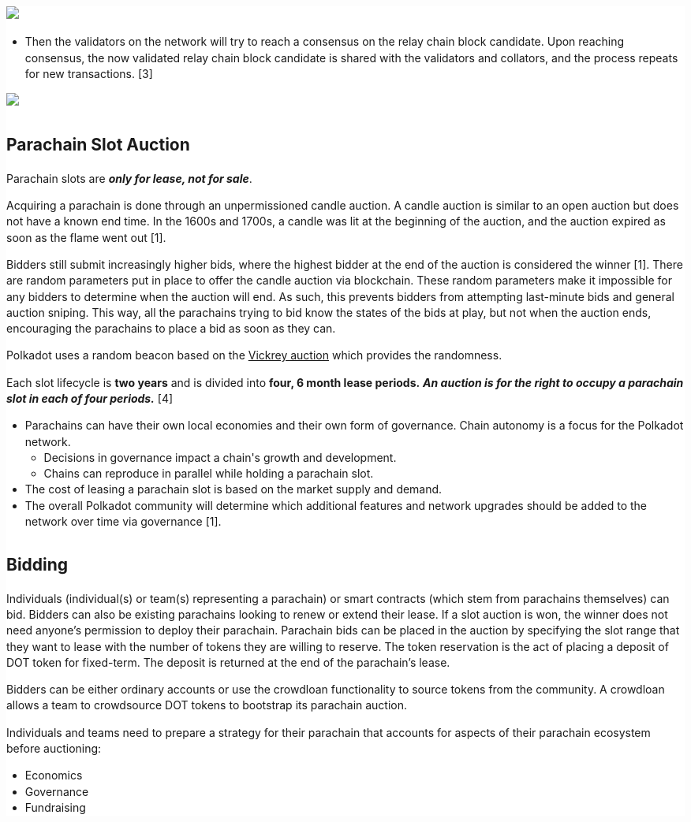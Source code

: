 ![](https://github.com/figment-networks/learn-tutorials/raw/master/assets/polkadot-consensus-example-1.png)

* Then the validators on the network will try to reach a consensus on the relay chain block candidate. Upon reaching consensus, the now validated relay chain block candidate is shared with the validators and collators, and the process repeats for new transactions. \[3\]

![](https://github.com/figment-networks/learn-tutorials/raw/master/assets/polkadot-consensus-example-2.png)

## Parachain Slot Auction

Parachain slots are _**only for lease, not for sale**_.

Acquiring a parachain is done through an unpermissioned candle auction. A candle auction is similar to an open auction but does not have a known end time. In the 1600s and 1700s, a candle was lit at the beginning of the auction, and the auction expired as soon as the flame went out \[1\].

Bidders still submit increasingly higher bids, where the highest bidder at the end of the auction is considered the winner \[1\]. There are random parameters put in place to offer the candle auction via blockchain. These random parameters make it impossible for any bidders to determine when the auction will end. As such, this prevents bidders from attempting last-minute bids and general auction sniping. This way, all the parachains trying to bid know the states of the bids at play, but not when the auction ends, encouraging the parachains to place a bid as soon as they can.

Polkadot uses a random beacon based on the [Vickrey auction](https://en.wikipedia.org/wiki/Vickrey_auction) which provides the randomness.

Each slot lifecycle is **two years** and is divided into **four, 6 month lease periods.** _**An auction is for the right to occupy a parachain slot in each of four periods.**_ \[4\]

* Parachains can have their own local economies and their own form of governance. Chain autonomy is a focus for the Polkadot network.
  * Decisions in governance impact a chain's growth and development. 
  * Chains can reproduce in parallel while holding a parachain slot.
* The cost of leasing a parachain slot is based on the market supply and demand.
* The overall Polkadot community will determine which additional features and network upgrades should be added to the network over time via governance \[1\].

## Bidding

Individuals \(individual\(s\) or team\(s\) representing a parachain\) or smart contracts \(which stem from parachains themselves\) can bid. Bidders can also be existing parachains looking to renew or extend their lease. If a slot auction is won, the winner does not need anyone’s permission to deploy their parachain. Parachain bids can be placed in the auction by specifying the slot range that they want to lease with the number of tokens they are willing to reserve. The token reservation is the act of placing a deposit of DOT token for fixed-term. The deposit is returned at the end of the parachain’s lease.

Bidders can be either ordinary accounts or use the crowdloan functionality to source tokens from the community. A crowdloan allows a team to crowdsource DOT tokens to bootstrap its parachain auction.

Individuals and teams need to prepare a strategy for their parachain that accounts for aspects of their parachain ecosystem before auctioning:

* Economics
* Governance
* Fundraising
